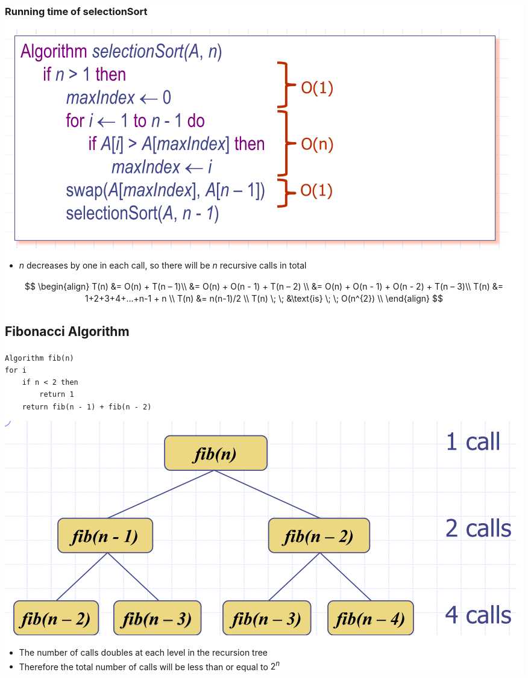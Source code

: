 ### Running time of selectionSort
![Alt text](assets\IMG171.PNG)
- $n$ decreases by one in each call, so there will be $n$ recursive calls in total

$$
\begin{align}
T(n) &= O(n) + T(n – 1)\\
&= O(n) + O(n - 1) + T(n – 2) \\
&= O(n) + O(n - 1) + O(n - 2) + T(n – 3)\\
T(n) &= 1+2+3+4+...+n-1 + n \\
T(n) &= n(n-1)/2 \\
T(n) \; \; &\text{is} \; \; O(n^{2}) \\
\end{align}
$$

## Fibonacci Algorithm
```
Algorithm fib(n)
for i
    if n < 2 then
        return 1
    return fib(n - 1) + fib(n - 2)
```
![Alt text](assets/IMG7.PNG)
- The number of calls doubles at each level in the recursion tree
- Therefore the total number of calls will be less than or equal to $2^{n}$